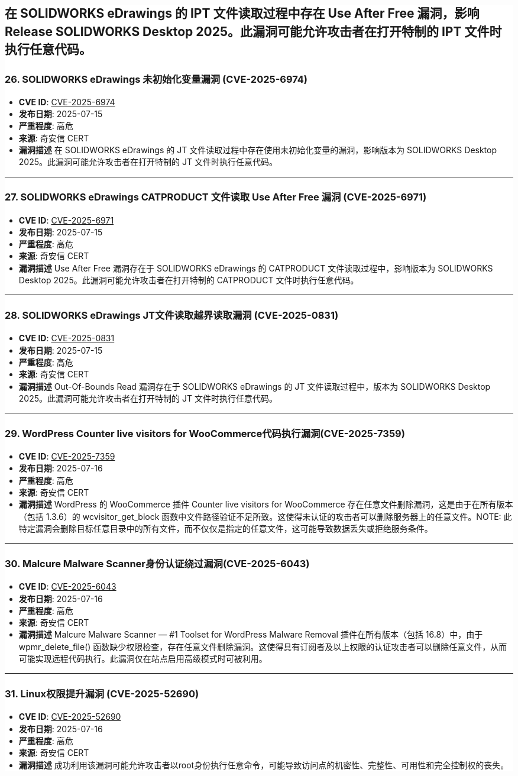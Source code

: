 在 SOLIDWORKS eDrawings 的 IPT 文件读取过程中存在 Use After Free 漏洞，影响 Release SOLIDWORKS Desktop 2025。此漏洞可能允许攻击者在打开特制的 IPT 文件时执行任意代码。
---
### 26. SOLIDWORKS eDrawings 未初始化变量漏洞 (CVE-2025-6974)
- **CVE ID**: [CVE-2025-6974](https://cve.mitre.org/cgi-bin/cvename.cgi?name=CVE-2025-6974)
- **发布日期**: 2025-07-15
- **严重程度**: 高危
- **来源**: 奇安信 CERT
- **漏洞描述**
在 SOLIDWORKS eDrawings 的 JT 文件读取过程中存在使用未初始化变量的漏洞，影响版本为 SOLIDWORKS Desktop 2025。此漏洞可能允许攻击者在打开特制的 JT 文件时执行任意代码。
---
### 27. SOLIDWORKS eDrawings CATPRODUCT 文件读取 Use After Free 漏洞 (CVE-2025-6971)
- **CVE ID**: [CVE-2025-6971](https://cve.mitre.org/cgi-bin/cvename.cgi?name=CVE-2025-6971)
- **发布日期**: 2025-07-15
- **严重程度**: 高危
- **来源**: 奇安信 CERT
- **漏洞描述**
Use After Free 漏洞存在于 SOLIDWORKS eDrawings 的 CATPRODUCT 文件读取过程中，影响版本为 SOLIDWORKS Desktop 2025。此漏洞可能允许攻击者在打开特制的 CATPRODUCT 文件时执行任意代码。
---
### 28. SOLIDWORKS eDrawings JT文件读取越界读取漏洞 (CVE-2025-0831)
- **CVE ID**: [CVE-2025-0831](https://cve.mitre.org/cgi-bin/cvename.cgi?name=CVE-2025-0831)
- **发布日期**: 2025-07-15
- **严重程度**: 高危
- **来源**: 奇安信 CERT
- **漏洞描述**
Out-Of-Bounds Read 漏洞存在于 SOLIDWORKS eDrawings 的 JT 文件读取过程中，版本为 SOLIDWORKS Desktop 2025。此漏洞可能允许攻击者在打开特制的 JT 文件时执行任意代码。
---
### 29. WordPress Counter live visitors for WooCommerce代码执行漏洞(CVE-2025-7359)
- **CVE ID**: [CVE-2025-7359](https://cve.mitre.org/cgi-bin/cvename.cgi?name=CVE-2025-7359)
- **发布日期**: 2025-07-16
- **严重程度**: 高危
- **来源**: 奇安信 CERT
- **漏洞描述**
WordPress 的 WooCommerce 插件 Counter live visitors for WooCommerce 存在任意文件删除漏洞，这是由于在所有版本（包括 1.3.6）的 wcvisitor_get_block 函数中文件路径验证不足所致。这使得未认证的攻击者可以删除服务器上的任意文件。NOTE: 此特定漏洞会删除目标任意目录中的所有文件，而不仅仅是指定的任意文件，这可能导致数据丢失或拒绝服务条件。
---
### 30. Malcure Malware Scanner身份认证绕过漏洞(CVE-2025-6043)
- **CVE ID**: [CVE-2025-6043](https://cve.mitre.org/cgi-bin/cvename.cgi?name=CVE-2025-6043)
- **发布日期**: 2025-07-16
- **严重程度**: 高危
- **来源**: 奇安信 CERT
- **漏洞描述**
Malcure Malware Scanner — #1 Toolset for WordPress Malware Removal 插件在所有版本（包括 16.8）中，由于 wpmr_delete_file() 函数缺少权限检查，存在任意文件删除漏洞。这使得具有订阅者及以上权限的认证攻击者可以删除任意文件，从而可能实现远程代码执行。此漏洞仅在站点启用高级模式时可被利用。
---
### 31. Linux权限提升漏洞 (CVE-2025-52690)
- **CVE ID**: [CVE-2025-52690](https://cve.mitre.org/cgi-bin/cvename.cgi?name=CVE-2025-52690)
- **发布日期**: 2025-07-16
- **严重程度**: 高危
- **来源**: 奇安信 CERT
- **漏洞描述**
成功利用该漏洞可能允许攻击者以root身份执行任意命令，可能导致访问点的机密性、完整性、可用性和完全控制权的丧失。